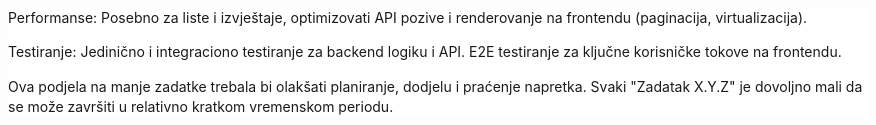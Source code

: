 Performanse: Posebno za liste i izvještaje, optimizovati API pozive i renderovanje na frontendu (paginacija, virtualizacija).

Testiranje: Jedinično i integraciono testiranje za backend logiku i API. E2E testiranje za ključne korisničke tokove na frontendu.

Ova podjela na manje zadatke trebala bi olakšati planiranje, dodjelu i praćenje napretka. Svaki "Zadatak X.Y.Z" je dovoljno mali da se može završiti u relativno kratkom vremenskom periodu.